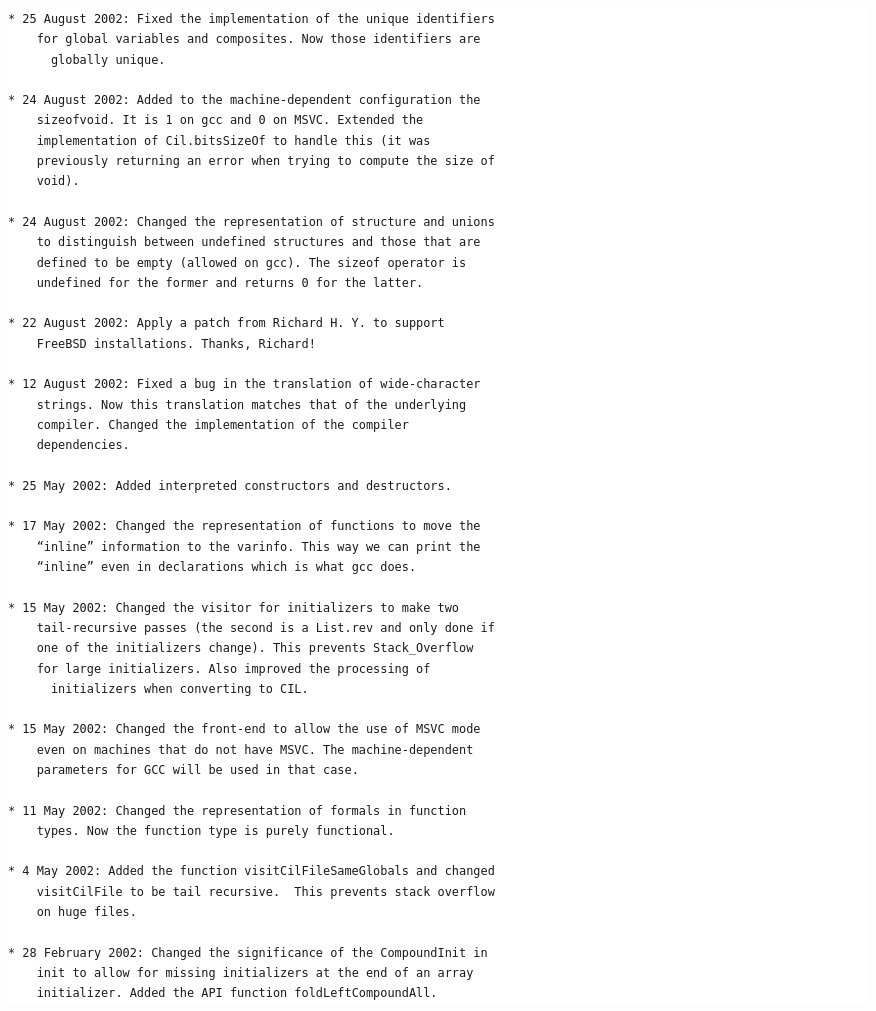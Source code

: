     * 25 August 2002: Fixed the implementation of the unique identifiers
        for global variables and composites. Now those identifiers are
          globally unique.

    * 24 August 2002: Added to the machine-dependent configuration the
        sizeofvoid. It is 1 on gcc and 0 on MSVC. Extended the
        implementation of Cil.bitsSizeOf to handle this (it was
        previously returning an error when trying to compute the size of
        void).

    * 24 August 2002: Changed the representation of structure and unions
        to distinguish between undefined structures and those that are
        defined to be empty (allowed on gcc). The sizeof operator is
        undefined for the former and returns 0 for the latter.

    * 22 August 2002: Apply a patch from Richard H. Y. to support
        FreeBSD installations. Thanks, Richard!

    * 12 August 2002: Fixed a bug in the translation of wide-character
        strings. Now this translation matches that of the underlying
        compiler. Changed the implementation of the compiler
        dependencies.

    * 25 May 2002: Added interpreted constructors and destructors.

    * 17 May 2002: Changed the representation of functions to move the
        “inline” information to the varinfo. This way we can print the
        “inline” even in declarations which is what gcc does.

    * 15 May 2002: Changed the visitor for initializers to make two
        tail-recursive passes (the second is a List.rev and only done if
        one of the initializers change). This prevents Stack_Overflow
        for large initializers. Also improved the processing of
          initializers when converting to CIL.

    * 15 May 2002: Changed the front-end to allow the use of MSVC mode
        even on machines that do not have MSVC. The machine-dependent
        parameters for GCC will be used in that case.

    * 11 May 2002: Changed the representation of formals in function
        types. Now the function type is purely functional.

    * 4 May 2002: Added the function visitCilFileSameGlobals and changed
        visitCilFile to be tail recursive.  This prevents stack overflow
        on huge files.

    * 28 February 2002: Changed the significance of the CompoundInit in
        init to allow for missing initializers at the end of an array
        initializer. Added the API function foldLeftCompoundAll.
